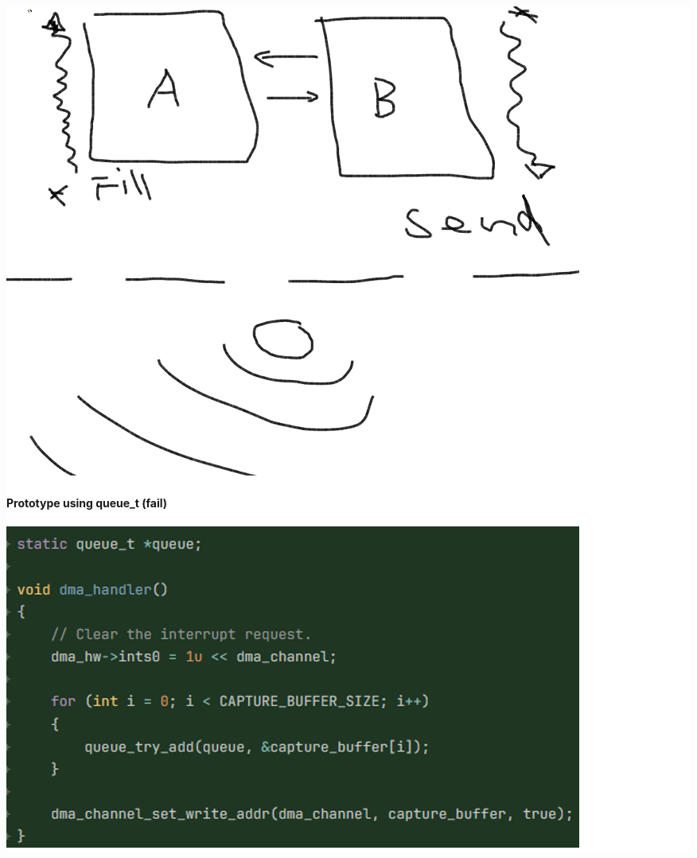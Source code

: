 ![The buffer exchange og the audio processing](./images/buffer-a-b-processing.png)

#### Prototype using queue_t (fail)

![The code using a queue to transfer audio data](./images/queue_t.png)
